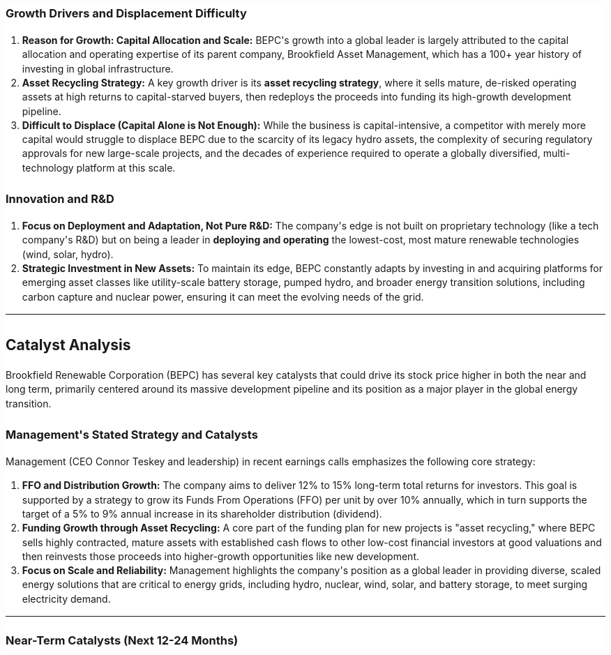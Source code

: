 ### Growth Drivers and Displacement Difficulty

1.  **Reason for Growth: Capital Allocation and Scale:** BEPC's growth into a global leader is largely attributed to the capital allocation and operating expertise of its parent company, Brookfield Asset Management, which has a 100+ year history of investing in global infrastructure.
2.  **Asset Recycling Strategy:** A key growth driver is its **asset recycling strategy**, where it sells mature, de-risked operating assets at high returns to capital-starved buyers, then redeploys the proceeds into funding its high-growth development pipeline.
3.  **Difficult to Displace (Capital Alone is Not Enough):** While the business is capital-intensive, a competitor with merely more capital would struggle to displace BEPC due to the scarcity of its legacy hydro assets, the complexity of securing regulatory approvals for new large-scale projects, and the decades of experience required to operate a globally diversified, multi-technology platform at this scale.

### Innovation and R&D

1.  **Focus on Deployment and Adaptation, Not Pure R&D:** The company's edge is not built on proprietary technology (like a tech company's R&D) but on being a leader in **deploying and operating** the lowest-cost, most mature renewable technologies (wind, solar, hydro).
2.  **Strategic Investment in New Assets:** To maintain its edge, BEPC constantly adapts by investing in and acquiring platforms for emerging asset classes like utility-scale battery storage, pumped hydro, and broader energy transition solutions, including carbon capture and nuclear power, ensuring it can meet the evolving needs of the grid.

---

## Catalyst Analysis

Brookfield Renewable Corporation (BEPC) has several key catalysts that could drive its stock price higher in both the near and long term, primarily centered around its massive development pipeline and its position as a major player in the global energy transition.

### **Management's Stated Strategy and Catalysts**

Management (CEO Connor Teskey and leadership) in recent earnings calls emphasizes the following core strategy:

1.  **FFO and Distribution Growth:** The company aims to deliver 12% to 15% long-term total returns for investors. This goal is supported by a strategy to grow its Funds From Operations (FFO) per unit by over 10% annually, which in turn supports the target of a 5% to 9% annual increase in its shareholder distribution (dividend).
2.  **Funding Growth through Asset Recycling:** A core part of the funding plan for new projects is "asset recycling," where BEPC sells highly contracted, mature assets with established cash flows to other low-cost financial investors at good valuations and then reinvests those proceeds into higher-growth opportunities like new development.
3.  **Focus on Scale and Reliability:** Management highlights the company's position as a global leader in providing diverse, scaled energy solutions that are critical to energy grids, including hydro, nuclear, wind, solar, and battery storage, to meet surging electricity demand.

---

### **Near-Term Catalysts (Next 12-24 Months)**

